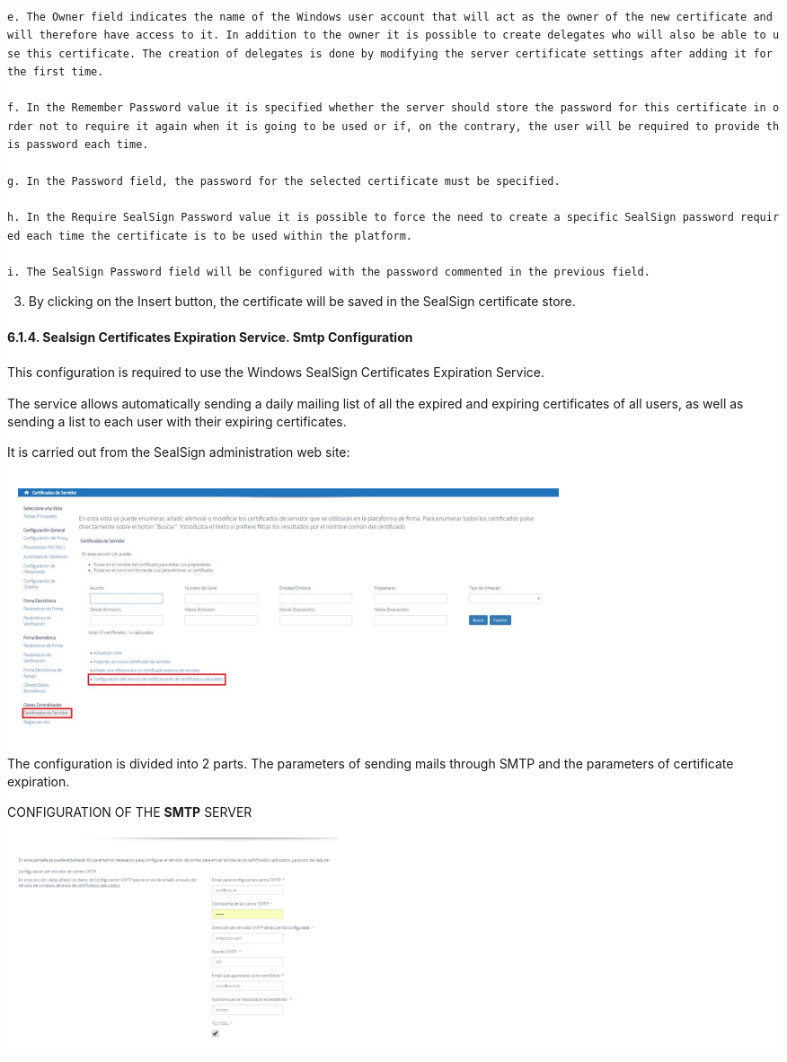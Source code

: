     e. The Owner field indicates the name of the Windows user account that will act as the owner of the new certificate and will therefore have access to it. In addition to the owner it is possible to create delegates who will also be able to use this certificate. The creation of delegates is done by modifying the server certificate settings after adding it for the first time.

    f. In the Remember Password value it is specified whether the server should store the password for this certificate in order not to require it again when it is going to be used or if, on the contrary, the user will be required to provide this password each time.

    g. In the Password field, the password for the selected certificate must be specified.

    h. In the Require SealSign Password value it is possible to force the need to create a specific SealSign password required each time the certificate is to be used within the platform.

    i. The SealSign Password field will be configured with the password commented in the previous field.

3. By clicking on the Insert button, the certificate will be saved in the SealSign certificate store.

#### 6.1.4. Sealsign Certificates Expiration Service. Smtp Configuration

This configuration is required to use the Windows SealSign Certificates Expiration Service.

The service allows automatically sending a daily mailing list of all the expired and expiring certificates of all users, as well as sending a list to each user with their expiring certificates. 

It is carried out from the SealSign administration web site:

![64_image_0.png](./images/64_image_0.png)

The configuration is divided into 2 parts. The parameters of sending mails through SMTP and the parameters of certificate expiration.

CONFIGURATION OF THE **SMTP** SERVER

![65_image_0.png](./images/65_image_0.png)
